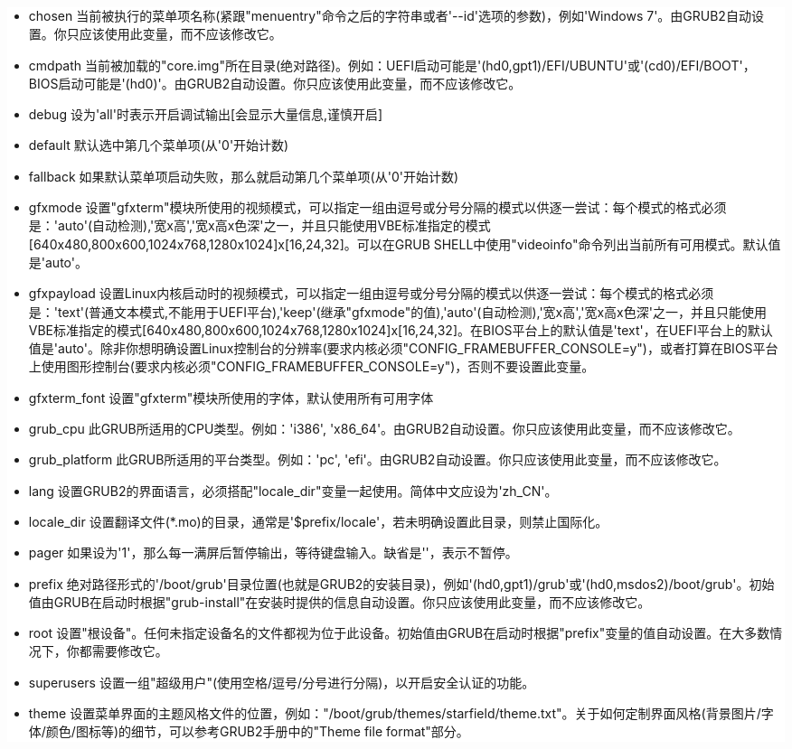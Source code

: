 - chosen
当前被执行的菜单项名称(紧跟"menuentry"命令之后的字符串或者'--id'选项的参数)，例如'Windows 7'。由GRUB2自动设置。你只应该使用此变量，而不应该修改它。

- cmdpath
当前被加载的"core.img"所在目录(绝对路径)。例如：UEFI启动可能是'(hd0,gpt1)/EFI/UBUNTU'或'(cd0)/EFI/BOOT'，BIOS启动可能是'(hd0)'。由GRUB2自动设置。你只应该使用此变量，而不应该修改它。

- debug
设为'all'时表示开启调试输出[会显示大量信息,谨慎开启]

- default
默认选中第几个菜单项(从'0'开始计数)

- fallback
如果默认菜单项启动失败，那么就启动第几个菜单项(从'0'开始计数)

- gfxmode
设置"gfxterm"模块所使用的视频模式，可以指定一组由逗号或分号分隔的模式以供逐一尝试：每个模式的格式必须是：'auto'(自动检测),'宽x高','宽x高x色深'之一，并且只能使用VBE标准指定的模式[640x480,800x600,1024x768,1280x1024]x[16,24,32]。可以在GRUB SHELL中使用"videoinfo"命令列出当前所有可用模式。默认值是'auto'。

- gfxpayload
设置Linux内核启动时的视频模式，可以指定一组由逗号或分号分隔的模式以供逐一尝试：每个模式的格式必须是：'text'(普通文本模式,不能用于UEFI平台),'keep'(继承"gfxmode"的值),'auto'(自动检测),'宽x高','宽x高x色深'之一，并且只能使用VBE标准指定的模式[640x480,800x600,1024x768,1280x1024]x[16,24,32]。在BIOS平台上的默认值是'text'，在UEFI平台上的默认值是'auto'。除非你想明确设置Linux控制台的分辨率(要求内核必须"CONFIG_FRAMEBUFFER_CONSOLE=y")，或者打算在BIOS平台上使用图形控制台(要求内核必须"CONFIG_FRAMEBUFFER_CONSOLE=y")，否则不要设置此变量。

- gfxterm_font
设置"gfxterm"模块所使用的字体，默认使用所有可用字体

- grub_cpu
此GRUB所适用的CPU类型。例如：'i386', 'x86_64'。由GRUB2自动设置。你只应该使用此变量，而不应该修改它。

- grub_platform
此GRUB所适用的平台类型。例如：'pc', 'efi'。由GRUB2自动设置。你只应该使用此变量，而不应该修改它。

- lang
设置GRUB2的界面语言，必须搭配"locale_dir"变量一起使用。简体中文应设为'zh_CN'。

- locale_dir
设置翻译文件(*.mo)的目录，通常是'$prefix/locale'，若未明确设置此目录，则禁止国际化。

- pager
如果设为'1'，那么每一满屏后暂停输出，等待键盘输入。缺省是''，表示不暂停。

- prefix
绝对路径形式的'/boot/grub'目录位置(也就是GRUB2的安装目录)，例如'(hd0,gpt1)/grub'或'(hd0,msdos2)/boot/grub'。初始值由GRUB在启动时根据"grub-install"在安装时提供的信息自动设置。你只应该使用此变量，而不应该修改它。

- root
设置"根设备"。任何未指定设备名的文件都视为位于此设备。初始值由GRUB在启动时根据"prefix"变量的值自动设置。在大多数情况下，你都需要修改它。

- superusers
设置一组"超级用户"(使用空格/逗号/分号进行分隔)，以开启安全认证的功能。

- theme
设置菜单界面的主题风格文件的位置，例如："/boot/grub/themes/starfield/theme.txt"。关于如何定制界面风格(背景图片/字体/颜色/图标等)的细节，可以参考GRUB2手册中的"Theme file format"部分。
